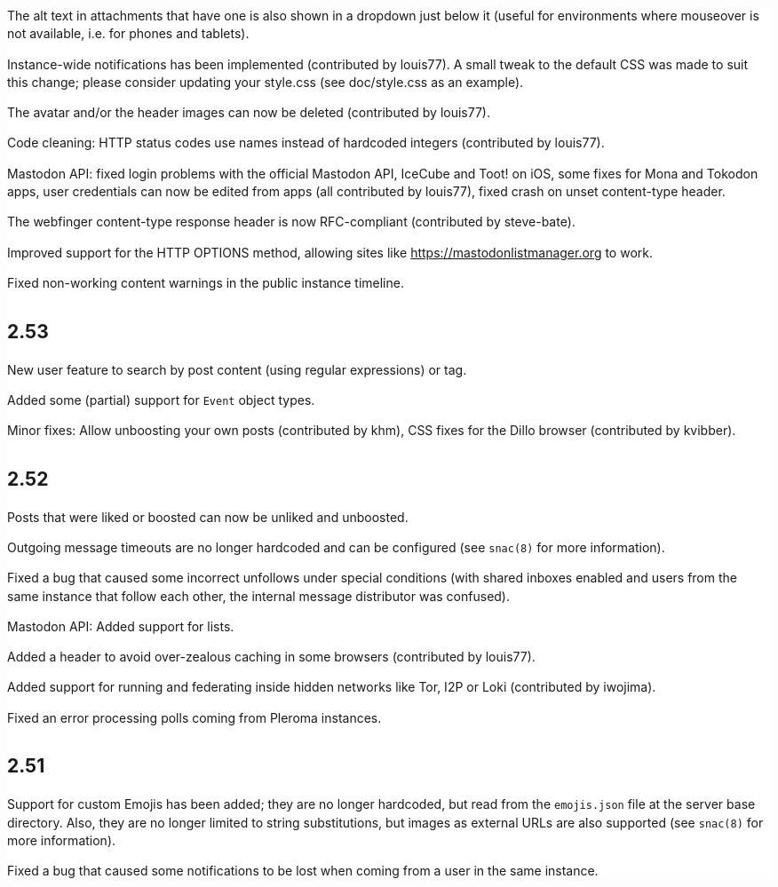 The alt text in attachments that have one is also shown in a dropdown just below it (useful for environments where mouseover is not available, i.e. for phones and tablets).

Instance-wide notifications has been implemented (contributed by louis77). A small tweak to the default CSS was made to suit this change; please consider updating your style.css (see doc/style.css as an example).

The avatar and/or the header images can now be deleted (contributed by louis77).

Code cleaning: HTTP status codes use names instead of hardcoded integers (contributed by louis77).

Mastodon API: fixed login problems with the official Mastodon API, IceCube and Toot! on iOS, some fixes for Mona and Tokodon apps, user credentials can now be edited from apps (all contributed by louis77), fixed crash on unset content-type header.

The webfinger content-type response header is now RFC-compliant (contributed by steve-bate).

Improved support for the HTTP OPTIONS method, allowing sites like https://mastodonlistmanager.org to work.

Fixed non-working content warnings in the public instance timeline.

## 2.53

New user feature to search by post content (using regular expressions) or tag.

Added some (partial) support for `Event` object types.

Minor fixes: Allow unboosting your own posts (contributed by khm), CSS fixes for the Dillo browser (contributed by kvibber).

## 2.52

Posts that were liked or boosted can now be unliked and unboosted.

Outgoing message timeouts are no longer hardcoded and can be configured (see `snac(8)` for more information).

Fixed a bug that caused some incorrect unfollows under special conditions (with shared inboxes enabled and users from the same instance that follow each other, the internal message distributor was confused).

Mastodon API: Added support for lists.

Added a header to avoid over-zealous caching in some browsers (contributed by louis77).

Added support for running and federating inside hidden networks like Tor, I2P or Loki (contributed by iwojima).

Fixed an error processing polls coming from Pleroma instances.

## 2.51

Support for custom Emojis has been added; they are no longer hardcoded, but read from the `emojis.json` file at the server base directory. Also, they are no longer limited to string substitutions, but images as external URLs are also supported (see `snac(8)` for more information).

Fixed a bug that caused some notifications to be lost when coming from a user in the same instance.
